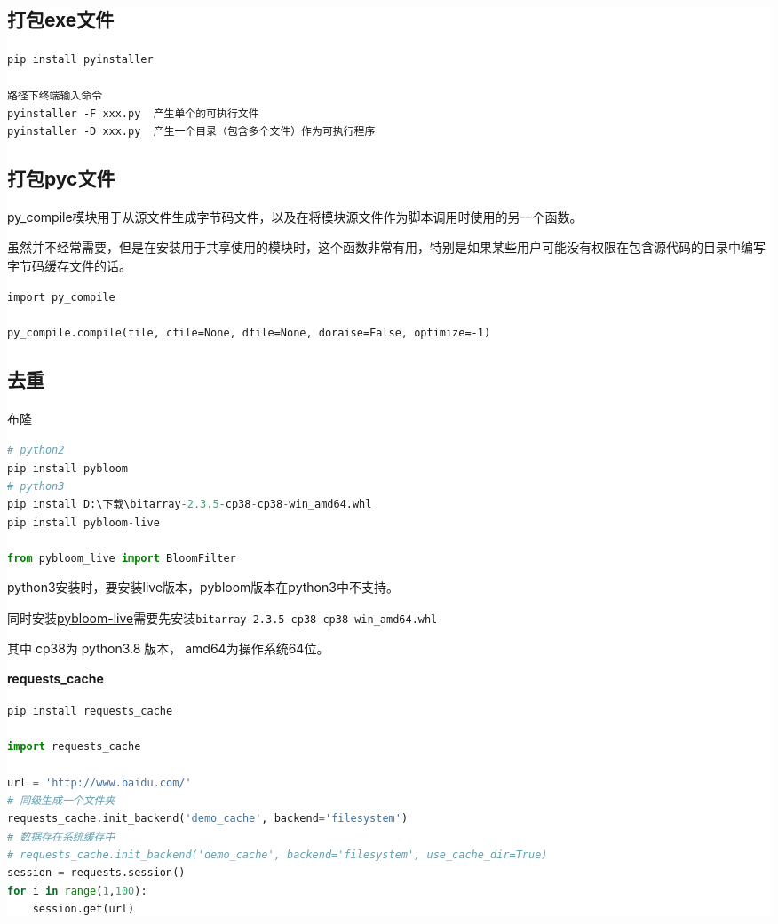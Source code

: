 

## 打包exe文件

```
pip install pyinstaller

路径下终端输入命令
pyinstaller -F xxx.py  产生单个的可执行文件
pyinstaller -D xxx.py  产生一个目录（包含多个文件）作为可执行程序
```

## 打包pyc文件

py_compile模块用于从源文件生成字节码文件，以及在将模块源文件作为脚本调用时使用的另一个函数。

虽然并不经常需要，但是在安装用于共享使用的模块时，这个函数非常有用，特别是如果某些用户可能没有权限在包含源代码的目录中编写字节码缓存文件的话。

```
import py_compile

py_compile.compile(file, cfile=None, dfile=None, doraise=False, optimize=-1)
```



## 去重

布隆

```python
# python2
pip install pybloom  
# python3
pip install D:\下载\bitarray-2.3.5-cp38-cp38-win_amd64.whl
pip install pybloom-live  

from pybloom_live import BloomFilter
```

python3安装时，要安装live版本，pybloom版本在python3中不支持。

同时安装[pybloom-live](https://www.lfd.uci.edu/~gohlke/pythonlibs/#bitarray)需要先安装`bitarray-2.3.5-cp38-cp38-win_amd64.whl`

其中 cp38为 python3.8 版本， amd64为操作系统64位。

**requests_cache**

```python
pip install requests_cache

import requests_cache

url = 'http://www.baidu.com/'
# 同级生成一个文件夹
requests_cache.init_backend('demo_cache', backend='filesystem')
# 数据存在系统缓存中
# requests_cache.init_backend('demo_cache', backend='filesystem', use_cache_dir=True)
session = requests.session()
for i in range(1,100):
    session.get(url)
```
